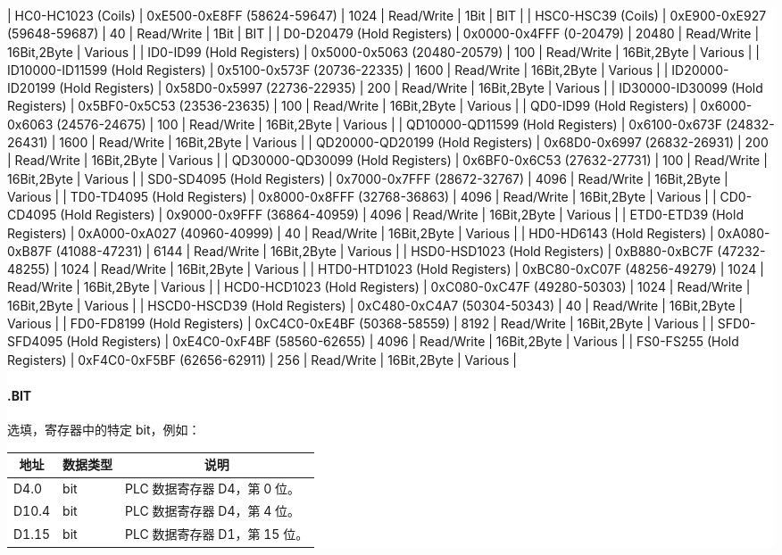 | HC0-HC1023 (Coils)                  | 0xE500-0xE8FF  (58624-59647)   | 1024       | Read/Write | 1Bit          |  BIT      |
| HSC0-HSC39 (Coils)                  | 0xE900-0xE927  (59648-59687)   | 40         | Read/Write | 1Bit          |  BIT      |
| D0-D20479 (Hold Registers)          | 0x0000-0x4FFF  (0-20479)       | 20480      | Read/Write | 16Bit,2Byte   |  Various  |
| ID0-ID99 (Hold Registers)           | 0x5000-0x5063  (20480-20579)   | 100        | Read/Write | 16Bit,2Byte   |  Various  |
| ID10000-ID11599 (Hold Registers)    | 0x5100-0x573F  (20736-22335)   | 1600       | Read/Write | 16Bit,2Byte   |  Various  |
| ID20000-ID20199 (Hold Registers)    | 0x58D0-0x5997  (22736-22935)   | 200        | Read/Write | 16Bit,2Byte   |  Various  |
| ID30000-ID30099 (Hold Registers)    | 0x5BF0-0x5C53  (23536-23635)   | 100        | Read/Write | 16Bit,2Byte   |  Various  |
| QD0-ID99 (Hold Registers)           | 0x6000-0x6063  (24576-24675)   | 100        | Read/Write | 16Bit,2Byte   |  Various  |
| QD10000-QD11599 (Hold Registers)    | 0x6100-0x673F  (24832-26431)   | 1600       | Read/Write | 16Bit,2Byte   |  Various  |
| QD20000-QD20199 (Hold Registers)    | 0x68D0-0x6997  (26832-26931)   | 200        | Read/Write | 16Bit,2Byte   |  Various  |
| QD30000-QD30099 (Hold Registers)    | 0x6BF0-0x6C53  (27632-27731)   | 100        | Read/Write | 16Bit,2Byte   |  Various  |
| SD0-SD4095 (Hold Registers)         | 0x7000-0x7FFF  (28672-32767)   | 4096       | Read/Write | 16Bit,2Byte   |  Various  |
| TD0-TD4095 (Hold Registers)         | 0x8000-0x8FFF  (32768-36863)   | 4096       | Read/Write | 16Bit,2Byte   |  Various  |
| CD0-CD4095 (Hold Registers)         | 0x9000-0x9FFF  (36864-40959)   | 4096       | Read/Write | 16Bit,2Byte   |  Various  |
| ETD0-ETD39 (Hold Registers)         | 0xA000-0xA027  (40960-40999)   | 40         | Read/Write | 16Bit,2Byte   |  Various  |
| HD0-HD6143 (Hold Registers)         | 0xA080-0xB87F  (41088-47231)   | 6144       | Read/Write | 16Bit,2Byte   |  Various  |
| HSD0-HSD1023 (Hold Registers)       | 0xB880-0xBC7F  (47232-48255)   | 1024       | Read/Write | 16Bit,2Byte   |  Various  |
| HTD0-HTD1023 (Hold Registers)       | 0xBC80-0xC07F  (48256-49279)   | 1024       | Read/Write | 16Bit,2Byte   |  Various  |
| HCD0-HCD1023 (Hold Registers)       | 0xC080-0xC47F  (49280-50303)   | 1024       | Read/Write | 16Bit,2Byte   |  Various  |
| HSCD0-HSCD39 (Hold Registers)       | 0xC480-0xC4A7  (50304-50343)   | 40         | Read/Write | 16Bit,2Byte   |  Various  |
| FD0-FD8199 (Hold Registers)         | 0xC4C0-0xE4BF  (50368-58559)   | 8192       | Read/Write | 16Bit,2Byte   |  Various  |
| SFD0-SFD4095 (Hold Registers)       | 0xE4C0-0xF4BF  (58560-62655)   | 4096       | Read/Write | 16Bit,2Byte   |  Various  |
| FS0-FS255 (Hold Registers)          | 0xF4C0-0xF5BF  (62656-62911)   | 256        | Read/Write | 16Bit,2Byte   |  Various  |

#### **.BIT**

选填，寄存器中的特定 bit，例如：

| 地址        | 数据类型  | 说明                                                |
| ----------- | --------- | ------------------------------- |
| D4.0        | bit       | PLC 数据寄存器 D4，第 0 位。    |
| D10.4       | bit       | PLC 数据寄存器 D4，第 4 位。    |
| D1.15       | bit       | PLC 数据寄存器 D1，第 15 位。   |
